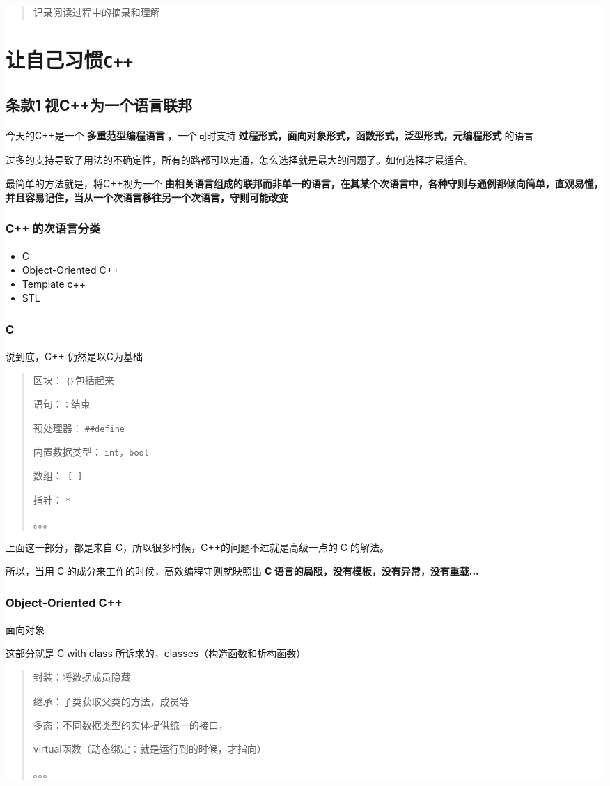 > 记录阅读过程中的摘录和理解

# 让自己习惯`C++`

## 条款1  视C++为一个语言联邦

今天的C++是一个 **多重范型编程语言** ，一个同时支持 **过程形式，面向对象形式，函数形式，泛型形式，元编程形式** 的语言

过多的支持导致了用法的不确定性，所有的路都可以走通，怎么选择就是最大的问题了。如何选择才最适合。

最简单的方法就是，将C++视为一个 **由相关语言组成的联邦而非单一的语言，在其某个次语言中，各种守则与通例都倾向简单，直观易懂，并且容易记住，当从一个次语言移往另一个次语言，守则可能改变**



### C++ 的次语言分类

* C
* Object-Oriented C++
* Template c++
* STL

### C

说到底，C++ 仍然是以C为基础

> 区块： `｛｝`包括起来
>
> 语句：`；`结束
>
> 预处理器： `##define`
>
> 内置数据类型： `int`，`bool`
>
> 数组：` [ ]` 
>
> 指针： `* `
>
> 。。。

上面这一部分，都是来自 C，所以很多时候，C++的问题不过就是高级一点的 C 的解法。

所以，当用 C 的成分来工作的时候，高效编程守则就映照出 **C 语言的局限，没有模板，没有异常，没有重载...**



### Object-Oriented C++  

面向对象

这部分就是 C with class 所诉求的，classes（构造函数和析构函数）

> 封装：将数据成员隐藏
>
> 继承：子类获取父类的方法，成员等
>
> 多态：不同数据类型的实体提供统一的接口，
>
> virtual函数（动态绑定：就是运行到的时候，才指向）
>
> 。。。
